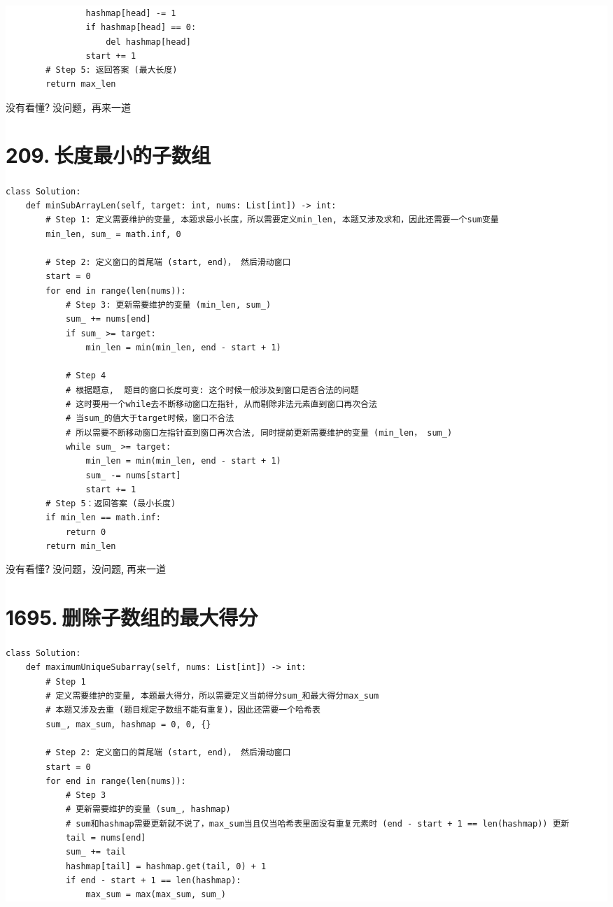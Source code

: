 ```python3
                hashmap[head] -= 1
                if hashmap[head] == 0:
                    del hashmap[head]
                start += 1
        # Step 5: 返回答案 (最大长度)
        return max_len
```


没有看懂? 没问题，再来一道
# 209. 长度最小的子数组
```python3
class Solution:
    def minSubArrayLen(self, target: int, nums: List[int]) -> int:
        # Step 1: 定义需要维护的变量, 本题求最小长度，所以需要定义min_len, 本题又涉及求和，因此还需要一个sum变量
        min_len, sum_ = math.inf, 0

        # Step 2: 定义窗口的首尾端 (start, end)， 然后滑动窗口
        start = 0
        for end in range(len(nums)):
            # Step 3: 更新需要维护的变量 (min_len, sum_)
            sum_ += nums[end]
            if sum_ >= target:
                min_len = min(min_len, end - start + 1)

            # Step 4
            # 根据题意,  题目的窗口长度可变: 这个时候一般涉及到窗口是否合法的问题
            # 这时要用一个while去不断移动窗口左指针, 从而剔除非法元素直到窗口再次合法
            # 当sum_的值大于target时候，窗口不合法
            # 所以需要不断移动窗口左指针直到窗口再次合法, 同时提前更新需要维护的变量 (min_len， sum_)
            while sum_ >= target:
                min_len = min(min_len, end - start + 1)
                sum_ -= nums[start]
                start += 1
        # Step 5：返回答案 (最小长度)
        if min_len == math.inf:
            return 0
        return min_len
```


没有看懂? 没问题，没问题, 再来一道
# 1695. 删除子数组的最大得分
```python3
class Solution:
    def maximumUniqueSubarray(self, nums: List[int]) -> int:
        # Step 1
        # 定义需要维护的变量, 本题最大得分，所以需要定义当前得分sum_和最大得分max_sum
        # 本题又涉及去重 (题目规定子数组不能有重复)，因此还需要一个哈希表
        sum_, max_sum, hashmap = 0, 0, {}

        # Step 2: 定义窗口的首尾端 (start, end)， 然后滑动窗口
        start = 0
        for end in range(len(nums)):
            # Step 3
            # 更新需要维护的变量 (sum_, hashmap)
            # sum和hashmap需要更新就不说了，max_sum当且仅当哈希表里面没有重复元素时 (end - start + 1 == len(hashmap)) 更新
            tail = nums[end]
            sum_ += tail
            hashmap[tail] = hashmap.get(tail, 0) + 1
            if end - start + 1 == len(hashmap):
                max_sum = max(max_sum, sum_)
```